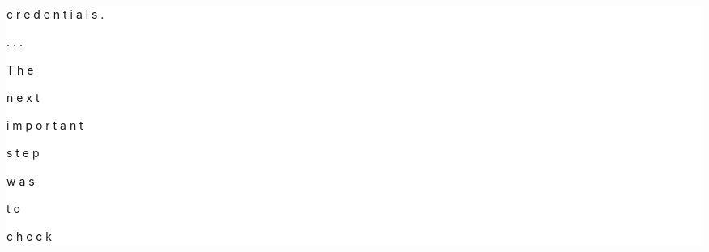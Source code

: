c
r
e
d
e
n
t
i
a
l
s
.
 
 
 
.
.
.
 
 
 
 
T
h
e
 
n
e
x
t
 
i
m
p
o
r
t
a
n
t
 
s
t
e
p
 
w
a
s
 
t
o
 
c
h
e
c
k
 